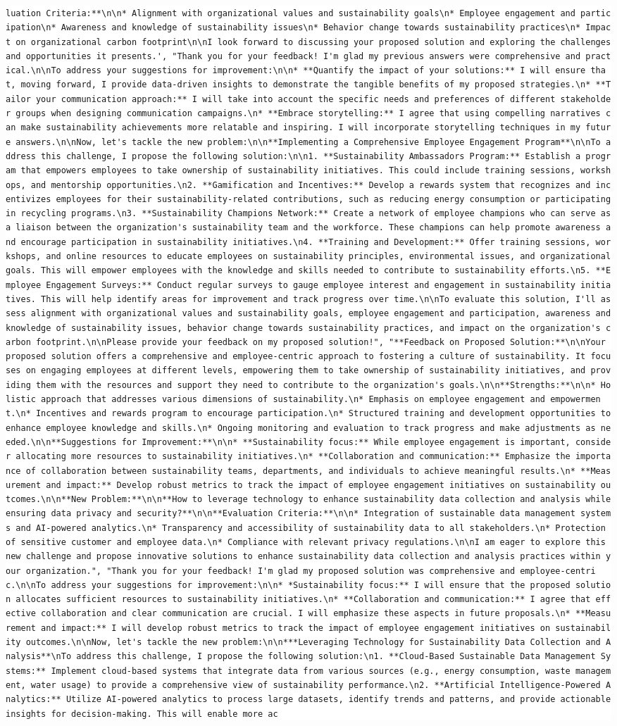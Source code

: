  ```md
luation Criteria:**\n\n* Alignment with organizational values and sustainability goals\n* Employee engagement and participation\n* Awareness and knowledge of sustainability issues\n* Behavior change towards sustainability practices\n* Impact on organizational carbon footprint\n\nI look forward to discussing your proposed solution and exploring the challenges and opportunities it presents.', "Thank you for your feedback! I'm glad my previous answers were comprehensive and practical.\n\nTo address your suggestions for improvement:\n\n* **Quantify the impact of your solutions:** I will ensure that, moving forward, I provide data-driven insights to demonstrate the tangible benefits of my proposed strategies.\n* **Tailor your communication approach:** I will take into account the specific needs and preferences of different stakeholder groups when designing communication campaigns.\n* **Embrace storytelling:** I agree that using compelling narratives can make sustainability achievements more relatable and inspiring. I will incorporate storytelling techniques in my future answers.\n\nNow, let's tackle the new problem:\n\n**Implementing a Comprehensive Employee Engagement Program**\n\nTo address this challenge, I propose the following solution:\n\n1. **Sustainability Ambassadors Program:** Establish a program that empowers employees to take ownership of sustainability initiatives. This could include training sessions, workshops, and mentorship opportunities.\n2. **Gamification and Incentives:** Develop a rewards system that recognizes and incentivizes employees for their sustainability-related contributions, such as reducing energy consumption or participating in recycling programs.\n3. **Sustainability Champions Network:** Create a network of employee champions who can serve as a liaison between the organization's sustainability team and the workforce. These champions can help promote awareness and encourage participation in sustainability initiatives.\n4. **Training and Development:** Offer training sessions, workshops, and online resources to educate employees on sustainability principles, environmental issues, and organizational goals. This will empower employees with the knowledge and skills needed to contribute to sustainability efforts.\n5. **Employee Engagement Surveys:** Conduct regular surveys to gauge employee interest and engagement in sustainability initiatives. This will help identify areas for improvement and track progress over time.\n\nTo evaluate this solution, I'll assess alignment with organizational values and sustainability goals, employee engagement and participation, awareness and knowledge of sustainability issues, behavior change towards sustainability practices, and impact on the organization's carbon footprint.\n\nPlease provide your feedback on my proposed solution!", "**Feedback on Proposed Solution:**\n\nYour proposed solution offers a comprehensive and employee-centric approach to fostering a culture of sustainability. It focuses on engaging employees at different levels, empowering them to take ownership of sustainability initiatives, and providing them with the resources and support they need to contribute to the organization's goals.\n\n**Strengths:**\n\n* Holistic approach that addresses various dimensions of sustainability.\n* Emphasis on employee engagement and empowerment.\n* Incentives and rewards program to encourage participation.\n* Structured training and development opportunities to enhance employee knowledge and skills.\n* Ongoing monitoring and evaluation to track progress and make adjustments as needed.\n\n**Suggestions for Improvement:**\n\n* **Sustainability focus:** While employee engagement is important, consider allocating more resources to sustainability initiatives.\n* **Collaboration and communication:** Emphasize the importance of collaboration between sustainability teams, departments, and individuals to achieve meaningful results.\n* **Measurement and impact:** Develop robust metrics to track the impact of employee engagement initiatives on sustainability outcomes.\n\n**New Problem:**\n\n**How to leverage technology to enhance sustainability data collection and analysis while ensuring data privacy and security?**\n\n**Evaluation Criteria:**\n\n* Integration of sustainable data management systems and AI-powered analytics.\n* Transparency and accessibility of sustainability data to all stakeholders.\n* Protection of sensitive customer and employee data.\n* Compliance with relevant privacy regulations.\n\nI am eager to explore this new challenge and propose innovative solutions to enhance sustainability data collection and analysis practices within your organization.", "Thank you for your feedback! I'm glad my proposed solution was comprehensive and employee-centric.\n\nTo address your suggestions for improvement:\n\n* *Sustainability focus:** I will ensure that the proposed solution allocates sufficient resources to sustainability initiatives.\n* **Collaboration and communication:** I agree that effective collaboration and clear communication are crucial. I will emphasize these aspects in future proposals.\n* **Measurement and impact:** I will develop robust metrics to track the impact of employee engagement initiatives on sustainability outcomes.\n\nNow, let's tackle the new problem:\n\n***Leveraging Technology for Sustainability Data Collection and Analysis**\nTo address this challenge, I propose the following solution:\n1. **Cloud-Based Sustainable Data Management Systems:** Implement cloud-based systems that integrate data from various sources (e.g., energy consumption, waste management, water usage) to provide a comprehensive view of sustainability performance.\n2. **Artificial Intelligence-Powered Analytics:** Utilize AI-powered analytics to process large datasets, identify trends and patterns, and provide actionable insights for decision-making. This will enable more ac
 ```